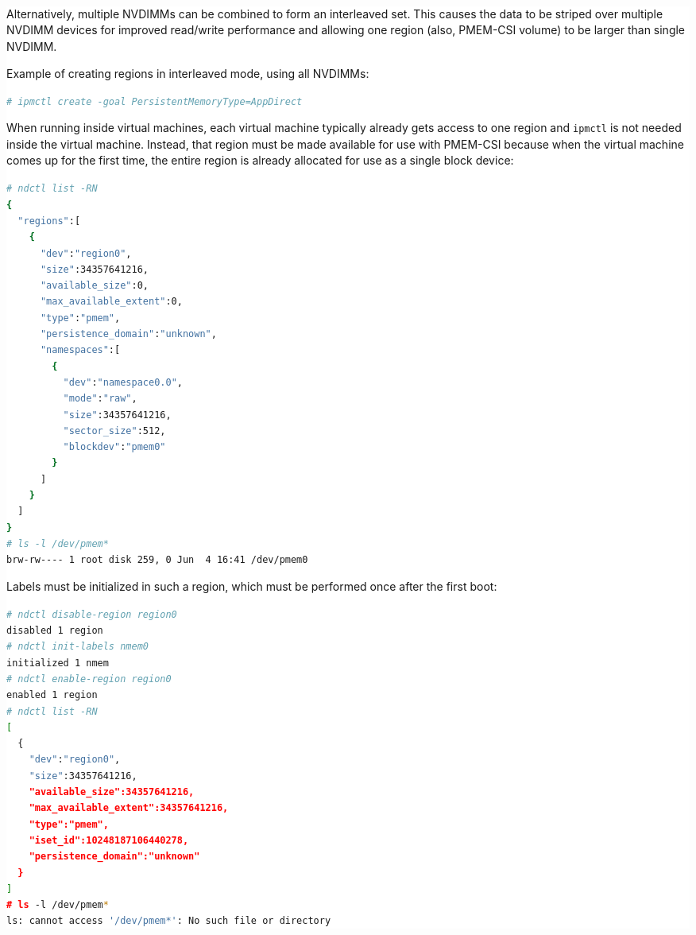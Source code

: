Alternatively, multiple NVDIMMs can be combined to form an interleaved set.
This causes the data to be striped over multiple NVDIMM devices
for improved read/write performance and allowing one region (also, PMEM-CSI volume)
to be larger than single NVDIMM.

Example of creating regions in interleaved mode, using all NVDIMMs:
```sh
# ipmctl create -goal PersistentMemoryType=AppDirect
```

When running inside virtual machines, each virtual machine typically
already gets access to one region and `ipmctl` is not needed inside
the virtual machine. Instead, that region must be made available for
use with PMEM-CSI because when the virtual machine comes up for the
first time, the entire region is already allocated for use as a single
block device:
``` sh
# ndctl list -RN
{
  "regions":[
    {
      "dev":"region0",
      "size":34357641216,
      "available_size":0,
      "max_available_extent":0,
      "type":"pmem",
      "persistence_domain":"unknown",
      "namespaces":[
        {
          "dev":"namespace0.0",
          "mode":"raw",
          "size":34357641216,
          "sector_size":512,
          "blockdev":"pmem0"
        }
      ]
    }
  ]
}
# ls -l /dev/pmem*
brw-rw---- 1 root disk 259, 0 Jun  4 16:41 /dev/pmem0
```

Labels must be initialized in such a region, which must be performed
once after the first boot:
``` sh
# ndctl disable-region region0
disabled 1 region
# ndctl init-labels nmem0
initialized 1 nmem
# ndctl enable-region region0
enabled 1 region
# ndctl list -RN
[
  {
    "dev":"region0",
    "size":34357641216,
    "available_size":34357641216,
    "max_available_extent":34357641216,
    "type":"pmem",
    "iset_id":10248187106440278,
    "persistence_domain":"unknown"
  }
]
# ls -l /dev/pmem*
ls: cannot access '/dev/pmem*': No such file or directory
```